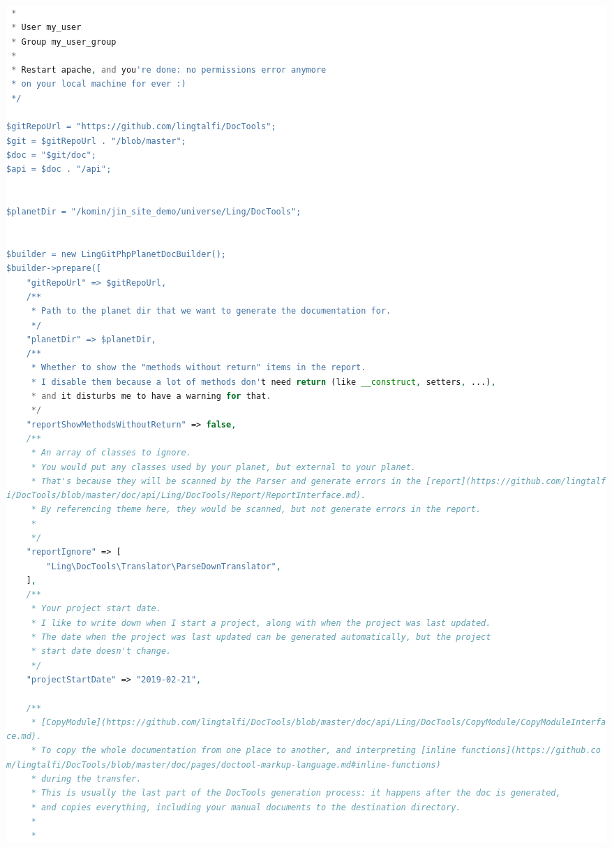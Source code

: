 ```php
 * 
 * User my_user
 * Group my_user_group
 * 
 * Restart apache, and you're done: no permissions error anymore
 * on your local machine for ever :)
 */

$gitRepoUrl = "https://github.com/lingtalfi/DocTools";
$git = $gitRepoUrl . "/blob/master";
$doc = "$git/doc";
$api = $doc . "/api";


$planetDir = "/komin/jin_site_demo/universe/Ling/DocTools";


$builder = new LingGitPhpPlanetDocBuilder();
$builder->prepare([
    "gitRepoUrl" => $gitRepoUrl, 
    /**
     * Path to the planet dir that we want to generate the documentation for.
     */
    "planetDir" => $planetDir,
    /**
     * Whether to show the "methods without return" items in the report.
     * I disable them because a lot of methods don't need return (like __construct, setters, ...),
     * and it disturbs me to have a warning for that.
     */
    "reportShowMethodsWithoutReturn" => false,
    /**
     * An array of classes to ignore.
     * You would put any classes used by your planet, but external to your planet.
     * That's because they will be scanned by the Parser and generate errors in the [report](https://github.com/lingtalfi/DocTools/blob/master/doc/api/Ling/DocTools/Report/ReportInterface.md).
     * By referencing theme here, they would be scanned, but not generate errors in the report.
     *
     */
    "reportIgnore" => [
        "Ling\DocTools\Translator\ParseDownTranslator",
    ],
    /**
     * Your project start date.
     * I like to write down when I start a project, along with when the project was last updated.
     * The date when the project was last updated can be generated automatically, but the project
     * start date doesn't change.
     */
    "projectStartDate" => "2019-02-21",

    /**
     * [CopyModule](https://github.com/lingtalfi/DocTools/blob/master/doc/api/Ling/DocTools/CopyModule/CopyModuleInterface.md).
     * To copy the whole documentation from one place to another, and interpreting [inline functions](https://github.com/lingtalfi/DocTools/blob/master/doc/pages/doctool-markup-language.md#inline-functions)
     * during the transfer.
     * This is usually the last part of the DocTools generation process: it happens after the doc is generated,
     * and copies everything, including your manual documents to the destination directory.
     *
     *
```